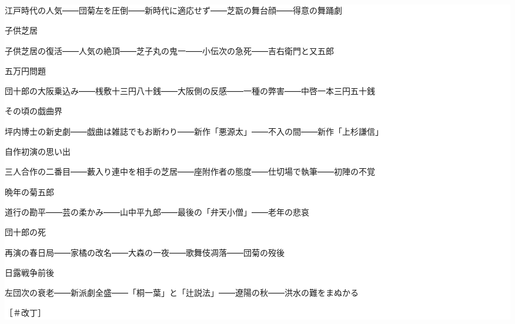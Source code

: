 

江戸時代の人気――団菊左を圧倒――新時代に適応せず――芝翫の舞台顔――得意の舞踊劇





子供芝居



子供芝居の復活――人気の絶頂――芝子丸の鬼一――小伝次の急死――吉右衛門と又五郎





五万円問題



団十郎の大阪乗込み――桟敷十三円八十銭――大阪側の反感――一種の弊害――中啓一本三円五十銭





その頃の戯曲界



坪内博士の新史劇――戯曲は雑誌でもお断わり――新作「悪源太」――不入の間――新作「上杉謙信」





自作初演の思い出



三人合作の二番目――藪入り連中を相手の芝居――座附作者の態度――仕切場で執筆――初陣の不覚





晩年の菊五郎



道行の勘平――芸の柔かみ――山中平九郎――最後の「弁天小僧」――老年の悲哀





団十郎の死



再演の春日局――家橘の改名――大森の一夜――歌舞伎凋落――団菊の歿後





日露戦争前後



左団次の衰老――新派劇全盛――「桐一葉」と「辻説法」――遼陽の秋――洪水の難をまぬかる





［＃改丁］
